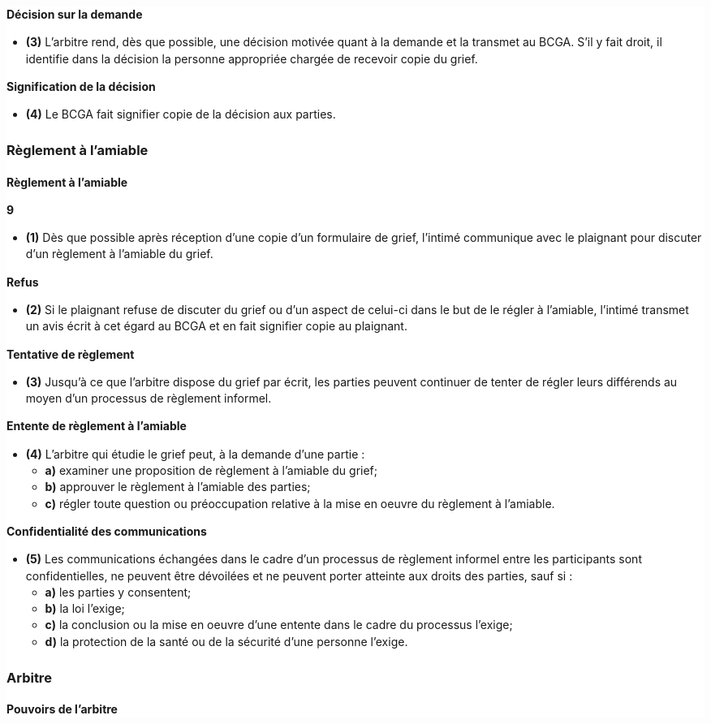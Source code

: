 **Décision sur la demande**

- **(3)** L’arbitre rend, dès que possible, une décision motivée quant à la demande et la transmet au BCGA. S’il y fait droit, il identifie dans la décision la personne appropriée chargée de recevoir copie du grief.

**Signification de la décision**

- **(4)** Le BCGA fait signifier copie de la décision aux parties.




### Règlement à l’amiable



**Règlement à l’amiable**

**9** 

- **(1)** Dès que possible après réception d’une copie d’un formulaire de grief, l’intimé communique avec le plaignant pour discuter d’un règlement à l’amiable du grief.

**Refus**

- **(2)** Si le plaignant refuse de discuter du grief ou d’un aspect de celui-ci dans le but de le régler à l’amiable, l’intimé transmet un avis écrit à cet égard au BCGA et en fait signifier copie au plaignant.

**Tentative de règlement**

- **(3)** Jusqu’à ce que l’arbitre dispose du grief par écrit, les parties peuvent continuer de tenter de régler leurs différends au moyen d’un processus de règlement informel.

**Entente de règlement à l’amiable**

- **(4)** L’arbitre qui étudie le grief peut, à la demande d’une partie :
	- **a)** examiner une proposition de règlement à l’amiable du grief;
	- **b)** approuver le règlement à l’amiable des parties;
	- **c)** régler toute question ou préoccupation relative à la mise en oeuvre du règlement à l’amiable.

**Confidentialité des communications**

- **(5)** Les communications échangées dans le cadre d’un processus de règlement informel entre les participants sont confidentielles, ne peuvent être dévoilées et ne peuvent porter atteinte aux droits des parties, sauf si :
	- **a)** les parties y consentent;
	- **b)** la loi l’exige;
	- **c)** la conclusion ou la mise en oeuvre d’une entente dans le cadre du processus l’exige;
	- **d)** la protection de la santé ou de la sécurité d’une personne l’exige.




### Arbitre



**Pouvoirs de l’arbitre**
